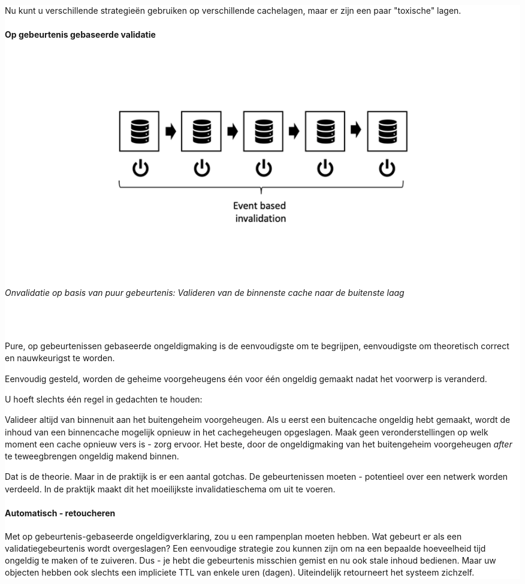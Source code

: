 Nu kunt u verschillende strategieën gebruiken op verschillende cachelagen, maar er zijn een paar &quot;toxische&quot; lagen.

#### Op gebeurtenis gebaseerde validatie

![Onvalidatie op basis van puur gebeurtenis](assets/chapter-3/event-based-invalidation.png)

*Onvalidatie op basis van puur gebeurtenis: Valideren van de binnenste cache naar de buitenste laag*

<br> 

Pure, op gebeurtenissen gebaseerde ongeldigmaking is de eenvoudigste om te begrijpen, eenvoudigste om theoretisch correct en nauwkeurigst te worden.

Eenvoudig gesteld, worden de geheime voorgeheugens één voor één ongeldig gemaakt nadat het voorwerp is veranderd.

U hoeft slechts één regel in gedachten te houden:

Valideer altijd van binnenuit aan het buitengeheim voorgeheugen. Als u eerst een buitencache ongeldig hebt gemaakt, wordt de inhoud van een binnencache mogelijk opnieuw in het cachegeheugen opgeslagen. Maak geen veronderstellingen op welk moment een cache opnieuw vers is - zorg ervoor. Het beste, door de ongeldigmaking van het buitengeheim voorgeheugen _after_ te teweegbrengen ongeldig makend binnen.

Dat is de theorie. Maar in de praktijk is er een aantal gotchas. De gebeurtenissen moeten - potentieel over een netwerk worden verdeeld. In de praktijk maakt dit het moeilijkste invalidatieschema om uit te voeren.

#### Automatisch - retoucheren

Met op gebeurtenis-gebaseerde ongeldigverklaring, zou u een rampenplan moeten hebben. Wat gebeurt er als een validatiegebeurtenis wordt overgeslagen? Een eenvoudige strategie zou kunnen zijn om na een bepaalde hoeveelheid tijd ongeldig te maken of te zuiveren. Dus - je hebt die gebeurtenis misschien gemist en nu ook stale inhoud bedienen. Maar uw objecten hebben ook slechts een impliciete TTL van enkele uren (dagen). Uiteindelijk retourneert het systeem zichzelf.

